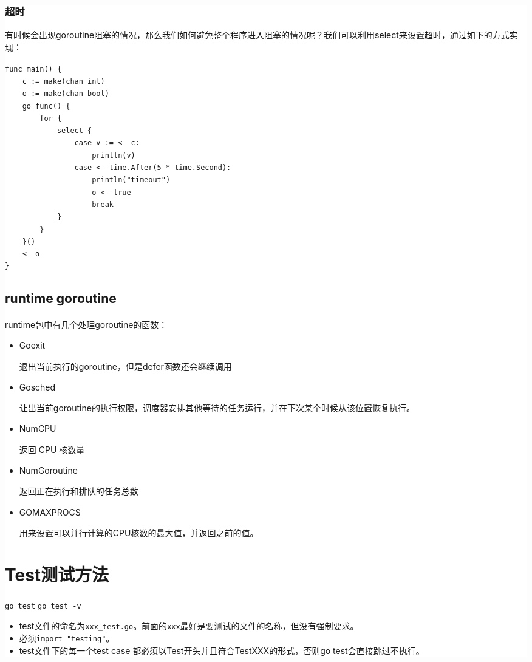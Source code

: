 ### 超时

有时候会出现goroutine阻塞的情况，那么我们如何避免整个程序进入阻塞的情况呢？我们可以利用select来设置超时，通过如下的方式实现：

```golang
func main() {
	c := make(chan int)
	o := make(chan bool)
	go func() {
		for {
			select {
				case v := <- c:
					println(v)
				case <- time.After(5 * time.Second):
					println("timeout")
					o <- true
					break
			}
		}
	}()
	<- o
}
```

## runtime goroutine

runtime包中有几个处理goroutine的函数：

- Goexit

  退出当前执行的goroutine，但是defer函数还会继续调用

- Gosched

  让出当前goroutine的执行权限，调度器安排其他等待的任务运行，并在下次某个时候从该位置恢复执行。

- NumCPU

  返回 CPU 核数量

- NumGoroutine

  返回正在执行和排队的任务总数

- GOMAXPROCS

  用来设置可以并行计算的CPU核数的最大值，并返回之前的值。

# Test测试方法

`go test` `go test -v`

- test文件的命名为`xxx_test.go`。前面的`xxx`最好是要测试的文件的名称，但没有强制要求。
- 必须`import "testing"`。
- test文件下的每一个test case 都必须以Test开头并且符合TestXXX的形式，否则go test会直接跳过不执行。
